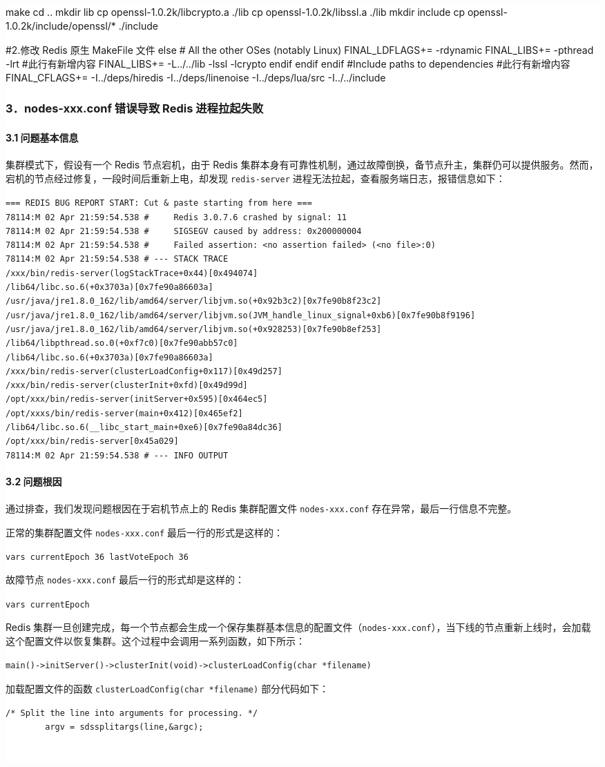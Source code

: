 make
cd ..
mkdir lib 
cp openssl-1.0.2k/libcrypto.a ./lib
cp openssl-1.0.2k/libssl.a  ./lib
mkdir include
cp openssl-1.0.2k/include/openssl/*  ./include

#2.修改 Redis 原生 MakeFile 文件
else
        # All the other OSes (notably Linux)
        FINAL_LDFLAGS+= -rdynamic
        FINAL_LIBS+= -pthread -lrt
        #此行有新增内容
        FINAL_LIBS+= -L../../lib -lssl -lcrypto
endif
endif
endif
#Include paths to dependencies
#此行有新增内容
FINAL_CFLAGS+= -I../deps/hiredis -I../deps/linenoise -I../deps/lua/src  -I../../include
</code></pre>
<h3 id="3nodesxxxconfredis">3．nodes-xxx.conf 错误导致 Redis 进程拉起失败</h3>
<h4 id="31">3.1 问题基本信息</h4>
<p>集群模式下，假设有一个 Redis 节点宕机，由于 Redis 集群本身有可靠性机制，通过故障倒换，备节点升主，集群仍可以提供服务。然而，宕机的节点经过修复，一段时间后重新上电，却发现 <code>redis-server</code> 进程无法拉起，查看服务端日志，报错信息如下：</p>
<pre><code>=== REDIS BUG REPORT START: Cut &amp; paste starting from here ===
78114:M 02 Apr 21:59:54.538 #     Redis 3.0.7.6 crashed by signal: 11
78114:M 02 Apr 21:59:54.538 #     SIGSEGV caused by address: 0x200000004
78114:M 02 Apr 21:59:54.538 #     Failed assertion: &lt;no assertion failed&gt; (&lt;no file&gt;:0)
78114:M 02 Apr 21:59:54.538 # --- STACK TRACE
/xxx/bin/redis-server(logStackTrace+0x44)[0x494074]
/lib64/libc.so.6(+0x3703a)[0x7fe90a86603a]
/usr/java/jre1.8.0_162/lib/amd64/server/libjvm.so(+0x92b3c2)[0x7fe90b8f23c2]
/usr/java/jre1.8.0_162/lib/amd64/server/libjvm.so(JVM_handle_linux_signal+0xb6)[0x7fe90b8f9196]
/usr/java/jre1.8.0_162/lib/amd64/server/libjvm.so(+0x928253)[0x7fe90b8ef253]
/lib64/libpthread.so.0(+0xf7c0)[0x7fe90abb57c0]
/lib64/libc.so.6(+0x3703a)[0x7fe90a86603a]
/xxx/bin/redis-server(clusterLoadConfig+0x117)[0x49d257]
/xxx/bin/redis-server(clusterInit+0xfd)[0x49d99d]
/opt/xxx/bin/redis-server(initServer+0x595)[0x464ec5]
/opt/xxxs/bin/redis-server(main+0x412)[0x465ef2]
/lib64/libc.so.6(__libc_start_main+0xe6)[0x7fe90a84dc36]
/opt/xxx/bin/redis-server[0x45a029]
78114:M 02 Apr 21:59:54.538 # --- INFO OUTPUT
</code></pre>
<h4 id="32">3.2 问题根因</h4>
<p>通过排查，我们发现问题根因在于宕机节点上的 Redis 集群配置文件 <code>nodes-xxx.conf</code> 存在异常，最后一行信息不完整。</p>
<p>正常的集群配置文件 <code>nodes-xxx.conf</code> 最后一行的形式是这样的：</p>
<pre><code>vars currentEpoch 36 lastVoteEpoch 36
</code></pre>
<p>故障节点 <code>nodes-xxx.conf</code> 最后一行的形式却是这样的：</p>
<pre><code>vars currentEpoch
</code></pre>
<p>Redis 集群一旦创建完成，每一个节点都会生成一个保存集群基本信息的配置文件（<code>nodes-xxx.conf</code>），当下线的节点重新上线时，会加载这个配置文件以恢复集群。这个过程中会调用一系列函数，如下所示：</p>
<pre><code class="C language-C">main()-&gt;initServer()-&gt;clusterInit(void)-&gt;clusterLoadConfig(char *filename)
</code></pre>
<p>加载配置文件的函数 <code>clusterLoadConfig(char *filename)</code> 部分代码如下：</p>
<pre><code>/* Split the line into arguments for processing. */
        argv = sdssplitargs(line,&amp;argc);